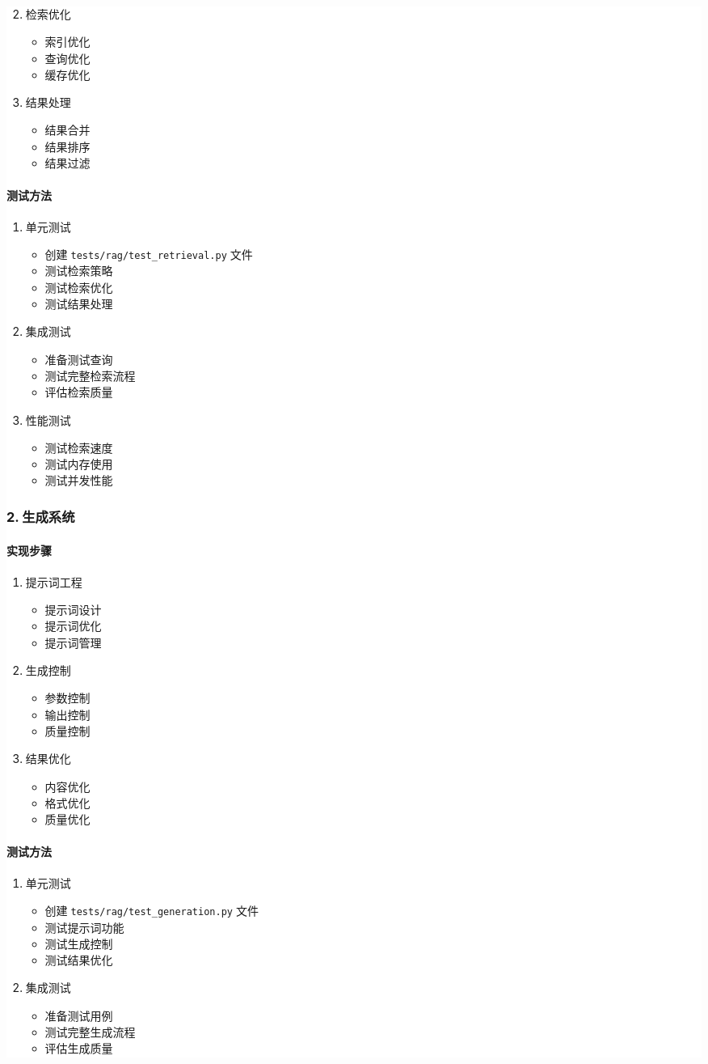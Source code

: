2. 检索优化
   - 索引优化
   - 查询优化
   - 缓存优化

3. 结果处理
   - 结果合并
   - 结果排序
   - 结果过滤

#### 测试方法
1. 单元测试
   - 创建 `tests/rag/test_retrieval.py` 文件
   - 测试检索策略
   - 测试检索优化
   - 测试结果处理

2. 集成测试
   - 准备测试查询
   - 测试完整检索流程
   - 评估检索质量

3. 性能测试
   - 测试检索速度
   - 测试内存使用
   - 测试并发性能

### 2. 生成系统

#### 实现步骤
1. 提示词工程
   - 提示词设计
   - 提示词优化
   - 提示词管理

2. 生成控制
   - 参数控制
   - 输出控制
   - 质量控制

3. 结果优化
   - 内容优化
   - 格式优化
   - 质量优化

#### 测试方法
1. 单元测试
   - 创建 `tests/rag/test_generation.py` 文件
   - 测试提示词功能
   - 测试生成控制
   - 测试结果优化

2. 集成测试
   - 准备测试用例
   - 测试完整生成流程
   - 评估生成质量
